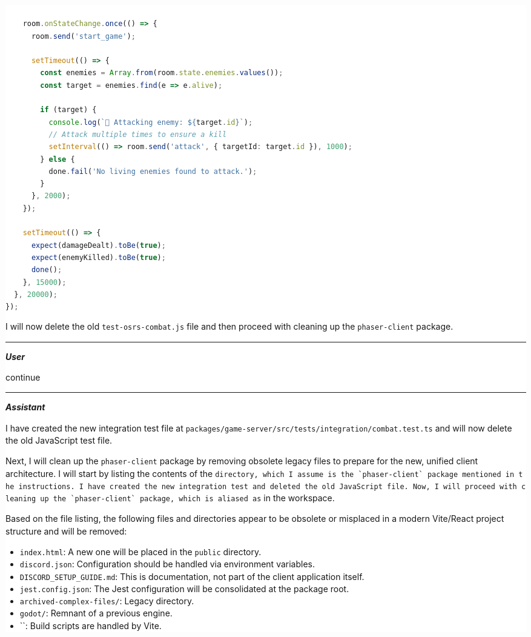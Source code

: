 ````typescript

    room.onStateChange.once(() => {
      room.send('start_game');

      setTimeout(() => {
        const enemies = Array.from(room.state.enemies.values());
        const target = enemies.find(e => e.alive);

        if (target) {
          console.log(`🎯 Attacking enemy: ${target.id}`);
          // Attack multiple times to ensure a kill
          setInterval(() => room.send('attack', { targetId: target.id }), 1000);
        } else {
          done.fail('No living enemies found to attack.');
        }
      }, 2000);
    });

    setTimeout(() => {
      expect(damageDealt).toBe(true);
      expect(enemyKilled).toBe(true);
      done();
    }, 15000);
  }, 20000);
});
````
I will now delete the old `test-osrs-combat.js` file and then proceed with cleaning up the `phaser-client` package.

---

_**User**_

continue

---

_**Assistant**_

I have created the new integration test file at `packages/game-server/src/tests/integration/combat.test.ts` and will now delete the old JavaScript test file.

Next, I will clean up the `phaser-client` package by removing obsolete legacy files to prepare for the new, unified client architecture. I will start by listing the contents of the `` directory, which I assume is the `phaser-client` package mentioned in the instructions. I have created the new integration test and deleted the old JavaScript file. Now, I will proceed with cleaning up the `phaser-client` package, which is aliased as `` in the workspace.

Based on the file listing, the following files and directories appear to be obsolete or misplaced in a modern Vite/React project structure and will be removed:

*   `index.html`: A new one will be placed in the `public` directory.
*   `discord.json`: Configuration should be handled via environment variables.
*   `DISCORD_SETUP_GUIDE.md`: This is documentation, not part of the client application itself.
*   `jest.config.json`: The Jest configuration will be consolidated at the package root.
*   `archived-complex-files/`: Legacy directory.
*   `godot/`: Remnant of a previous engine.
*   ``: Build scripts are handled by Vite.

